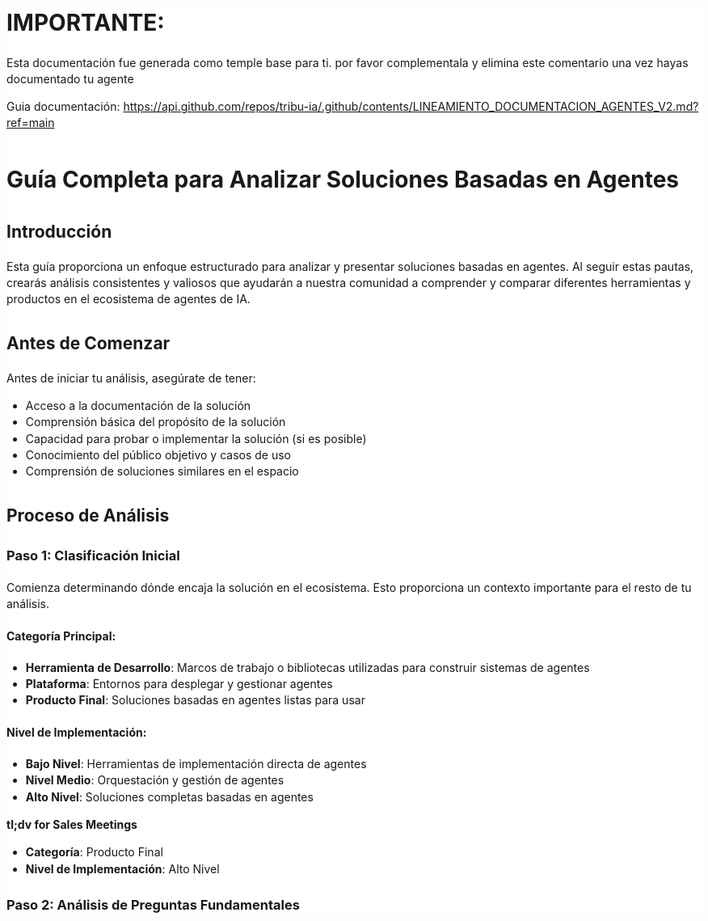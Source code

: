 # IMPORTANTE:

Esta documentación fue generada como temple base para ti. por favor complementala y elimina este comentario una vez hayas documentado tu agente

Guia documentación: https://api.github.com/repos/tribu-ia/.github/contents/LINEAMIENTO_DOCUMENTACION_AGENTES_V2.md?ref=main


# Guía Completa para Analizar Soluciones Basadas en Agentes

## Introducción

Esta guía proporciona un enfoque estructurado para analizar y presentar soluciones basadas en agentes. Al seguir estas pautas, crearás análisis consistentes y valiosos que ayudarán a nuestra comunidad a comprender y comparar diferentes herramientas y productos en el ecosistema de agentes de IA.

## Antes de Comenzar

Antes de iniciar tu análisis, asegúrate de tener:
- Acceso a la documentación de la solución
- Comprensión básica del propósito de la solución
- Capacidad para probar o implementar la solución (si es posible)
- Conocimiento del público objetivo y casos de uso
- Comprensión de soluciones similares en el espacio

## Proceso de Análisis

### Paso 1: Clasificación Inicial

Comienza determinando dónde encaja la solución en el ecosistema. Esto proporciona un contexto importante para el resto de tu análisis.

#### Categoría Principal:
- **Herramienta de Desarrollo**: Marcos de trabajo o bibliotecas utilizadas para construir sistemas de agentes
- **Plataforma**: Entornos para desplegar y gestionar agentes
- **Producto Final**: Soluciones basadas en agentes listas para usar

#### Nivel de Implementación:
- **Bajo Nivel**: Herramientas de implementación directa de agentes
- **Nivel Medio**: Orquestación y gestión de agentes
- **Alto Nivel**: Soluciones completas basadas en agentes

**tl;dv for Sales Meetings**

- **Categoría**: Producto Final
- **Nivel de Implementación**: Alto Nivel

### Paso 2: Análisis de Preguntas Fundamentales
